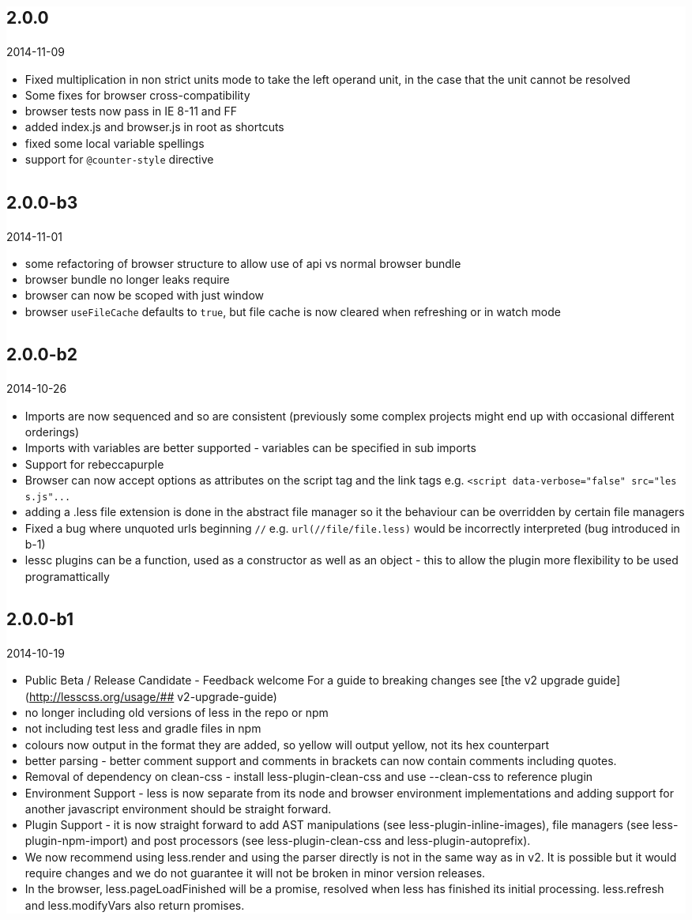 ## 2.0.0

2014-11-09

 - Fixed multiplication in non strict units mode to take the left operand unit, in the case that the unit cannot be resolved
 - Some fixes for browser cross-compatibility
 - browser tests now pass in IE 8-11 and FF
 - added index.js and browser.js in root as shortcuts
 - fixed some local variable spellings
 - support for `@counter-style` directive

## 2.0.0-b3

2014-11-01

 - some refactoring of browser structure to allow use of api vs normal browser bundle
 - browser bundle no longer leaks require
 - browser can now be scoped with just window
 - browser `useFileCache` defaults to `true`, but file cache is now cleared when refreshing or in watch mode

## 2.0.0-b2

2014-10-26

 - Imports are now sequenced and so are consistent (previously some complex projects might end up with occasional different orderings)
 - Imports with variables are better supported - variables can be specified in sub imports
 - Support for rebeccapurple
 - Browser can now accept options as attributes on the script tag and the link tags e.g. `<script data-verbose="false" src="less.js"...`
 - adding a .less file extension is done in the abstract file manager so it the behaviour can be overridden by certain file managers
 - Fixed a bug where unquoted urls beginning `//` e.g. `url(//file/file.less)` would be incorrectly interpreted (bug introduced in b-1)
 - lessc plugins can be a function, used as a constructor as well as an object - this to allow the plugin more flexibility to be used programattically

## 2.0.0-b1

2014-10-19

 - Public Beta / Release Candidate - Feedback welcome
   For a guide to breaking changes see [the v2 upgrade guide](http://lesscss.org/usage/## v2-upgrade-guide)
 - no longer including old versions of less in the repo or npm
 - not including test less and gradle files in npm
 - colours now output in the format they are added, so yellow will output yellow, not its hex counterpart
 - better parsing - better comment support and comments in brackets can now contain comments including quotes.
 - Removal of dependency on clean-css - install less-plugin-clean-css and use --clean-css to reference plugin
 - Environment Support - less is now separate from its node and browser environment implementations and adding support for another javascript environment should be straight forward.
 - Plugin Support - it is now straight forward to add AST manipulations (see less-plugin-inline-images), file managers (see less-plugin-npm-import) and post processors (see less-plugin-clean-css and less-plugin-autoprefix).
 - We now recommend using less.render and using the parser directly is not in the same way as in v2. It is possible but it would require changes and we do not guarantee it will not be broken in minor version releases.
 - In the browser, less.pageLoadFinished will be a promise, resolved when less has finished its initial processing. less.refresh and less.modifyVars also return promises.